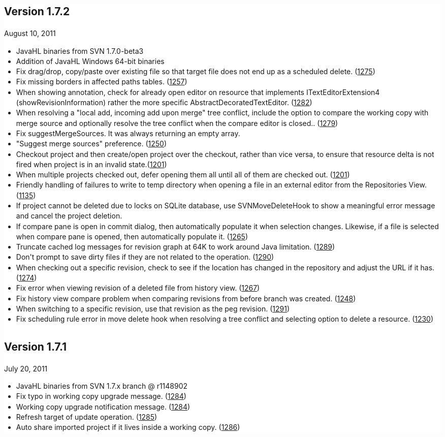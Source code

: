 
## Version 1.7.2
August 10, 2011

*   JavaHL binaries from SVN 1.7.0-beta3
*   Addition of JavaHL Windows 64-bit binaries
*   Fix drag/drop, copy/paste over existing file so that target file does not end up as a scheduled delete. ([1275](http://subclipse.tigris.org/issues/show_bug.cgi?id=1275))
*   Fix missing borders in affected paths tables. ([1257](http://subclipse.tigris.org/issues/show_bug.cgi?id=1257))
*   When showing annotation, check for already open editor on resource that implements ITextEditorExtension4 (showRevisionInformation) rather the more specific AbstractDecoratedTextEditor. ([1282](http://subclipse.tigris.org/issues/show_bug.cgi?id=1282))
*   When resolving a "local add, incoming add upon merge" tree conflict, include the option to compare the working copy with merge source and optionally resolve the tree conflict when the compare editor is closed.. ([1279](http://subclipse.tigris.org/issues/show_bug.cgi?id=1279))
*   Fix suggestMergeSources. It was always returning an empty array.
*   "Suggest merge sources" preference. ([1250](http://subclipse.tigris.org/issues/show_bug.cgi?id=1250))
*   Checkout project and then create/open project over the checkout, rather than vice versa, to ensure that resource delta is not fired when project is in an invalid state.([1201](http://subclipse.tigris.org/issues/show_bug.cgi?id=1201))
*   When multiple projects checked out, defer opening them all until all of them are checked out. ([1201](http://subclipse.tigris.org/issues/show_bug.cgi?id=1201))
*   Friendly handling of failures to write to temp directory when opening a file in an external editor from the Repositories View. ([1135](http://subclipse.tigris.org/issues/show_bug.cgi?id=1135))
*   If project cannot be deleted due to locks on SQLite database, use SVNMoveDeleteHook to show a meaningful error message and cancel the project deletion.
*   If compare pane is open in commit dialog, then automatically populate it when selection changes. Likewise, if a file is selected when compare pane is opened, then automatically populate it. ([1265](http://subclipse.tigris.org/issues/show_bug.cgi?id=1265))
*   Truncate cached log messages for revision graph at 64K to work around Java limitation. ([1289](http://subclipse.tigris.org/issues/show_bug.cgi?id=1289))
*   Don't prompt to save dirty files if they are not related to the operation. ([1290](http://subclipse.tigris.org/issues/show_bug.cgi?id=1290))
*   When checking out a specific revision, check to see if the location has changed in the repository and adjust the URL if it has. ([1274](http://subclipse.tigris.org/issues/show_bug.cgi?id=1274))
*   Fix error when viewing revision of a deleted file from history view. ([1267](http://subclipse.tigris.org/issues/show_bug.cgi?id=1267))
*   Fix history view compare problem when comparing revisions from before branch was created. ([1248](http://subclipse.tigris.org/issues/show_bug.cgi?id=1248))
*   When switching to a specific revision, use that revision as the peg revision. ([1291](http://subclipse.tigris.org/issues/show_bug.cgi?id=1291))
*   Fix scheduling rule error in move delete hook when resolving a tree conflict and selecting option to delete a resource. ([1230](http://subclipse.tigris.org/issues/show_bug.cgi?id=1230))


## Version 1.7.1
July 20, 2011

*   JavaHL binaries from SVN 1.7.x branch @ r1148902
*   Fix typo in working copy upgrade message. ([1284](http://subclipse.tigris.org/issues/show_bug.cgi?id=1284))
*   Working copy upgrade notification message. ([1284](http://subclipse.tigris.org/issues/show_bug.cgi?id=1284))
*   Refresh target of update operation. ([1285](http://subclipse.tigris.org/issues/show_bug.cgi?id=1285))
*   Auto share imported project if it lives inside a working copy. ([1286](http://subclipse.tigris.org/issues/show_bug.cgi?id=1286))
